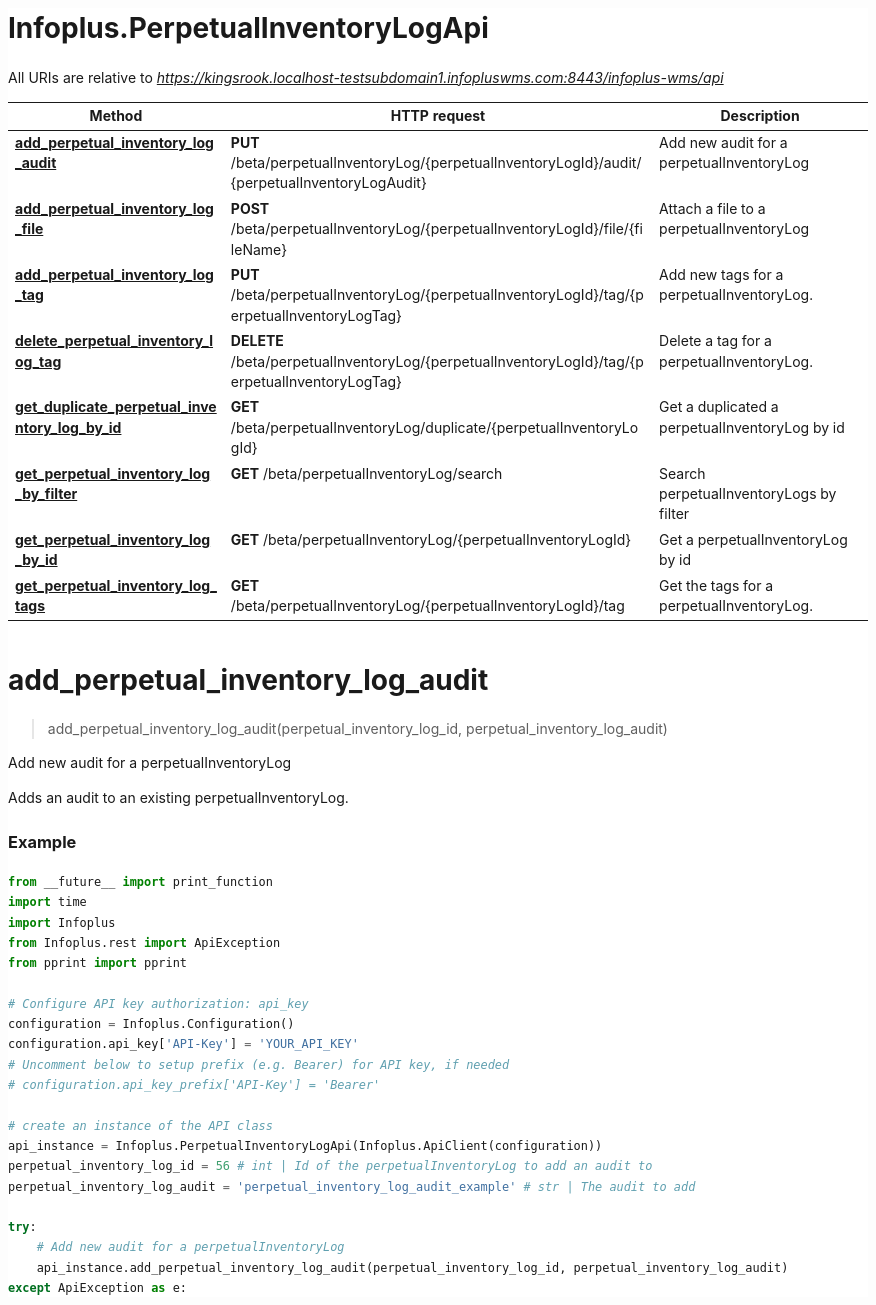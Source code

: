 # Infoplus.PerpetualInventoryLogApi

All URIs are relative to *https://kingsrook.localhost-testsubdomain1.infopluswms.com:8443/infoplus-wms/api*

Method | HTTP request | Description
------------- | ------------- | -------------
[**add_perpetual_inventory_log_audit**](PerpetualInventoryLogApi.md#add_perpetual_inventory_log_audit) | **PUT** /beta/perpetualInventoryLog/{perpetualInventoryLogId}/audit/{perpetualInventoryLogAudit} | Add new audit for a perpetualInventoryLog
[**add_perpetual_inventory_log_file**](PerpetualInventoryLogApi.md#add_perpetual_inventory_log_file) | **POST** /beta/perpetualInventoryLog/{perpetualInventoryLogId}/file/{fileName} | Attach a file to a perpetualInventoryLog
[**add_perpetual_inventory_log_tag**](PerpetualInventoryLogApi.md#add_perpetual_inventory_log_tag) | **PUT** /beta/perpetualInventoryLog/{perpetualInventoryLogId}/tag/{perpetualInventoryLogTag} | Add new tags for a perpetualInventoryLog.
[**delete_perpetual_inventory_log_tag**](PerpetualInventoryLogApi.md#delete_perpetual_inventory_log_tag) | **DELETE** /beta/perpetualInventoryLog/{perpetualInventoryLogId}/tag/{perpetualInventoryLogTag} | Delete a tag for a perpetualInventoryLog.
[**get_duplicate_perpetual_inventory_log_by_id**](PerpetualInventoryLogApi.md#get_duplicate_perpetual_inventory_log_by_id) | **GET** /beta/perpetualInventoryLog/duplicate/{perpetualInventoryLogId} | Get a duplicated a perpetualInventoryLog by id
[**get_perpetual_inventory_log_by_filter**](PerpetualInventoryLogApi.md#get_perpetual_inventory_log_by_filter) | **GET** /beta/perpetualInventoryLog/search | Search perpetualInventoryLogs by filter
[**get_perpetual_inventory_log_by_id**](PerpetualInventoryLogApi.md#get_perpetual_inventory_log_by_id) | **GET** /beta/perpetualInventoryLog/{perpetualInventoryLogId} | Get a perpetualInventoryLog by id
[**get_perpetual_inventory_log_tags**](PerpetualInventoryLogApi.md#get_perpetual_inventory_log_tags) | **GET** /beta/perpetualInventoryLog/{perpetualInventoryLogId}/tag | Get the tags for a perpetualInventoryLog.


# **add_perpetual_inventory_log_audit**
> add_perpetual_inventory_log_audit(perpetual_inventory_log_id, perpetual_inventory_log_audit)

Add new audit for a perpetualInventoryLog

Adds an audit to an existing perpetualInventoryLog.

### Example
```python
from __future__ import print_function
import time
import Infoplus
from Infoplus.rest import ApiException
from pprint import pprint

# Configure API key authorization: api_key
configuration = Infoplus.Configuration()
configuration.api_key['API-Key'] = 'YOUR_API_KEY'
# Uncomment below to setup prefix (e.g. Bearer) for API key, if needed
# configuration.api_key_prefix['API-Key'] = 'Bearer'

# create an instance of the API class
api_instance = Infoplus.PerpetualInventoryLogApi(Infoplus.ApiClient(configuration))
perpetual_inventory_log_id = 56 # int | Id of the perpetualInventoryLog to add an audit to
perpetual_inventory_log_audit = 'perpetual_inventory_log_audit_example' # str | The audit to add

try:
    # Add new audit for a perpetualInventoryLog
    api_instance.add_perpetual_inventory_log_audit(perpetual_inventory_log_id, perpetual_inventory_log_audit)
except ApiException as e:
```
